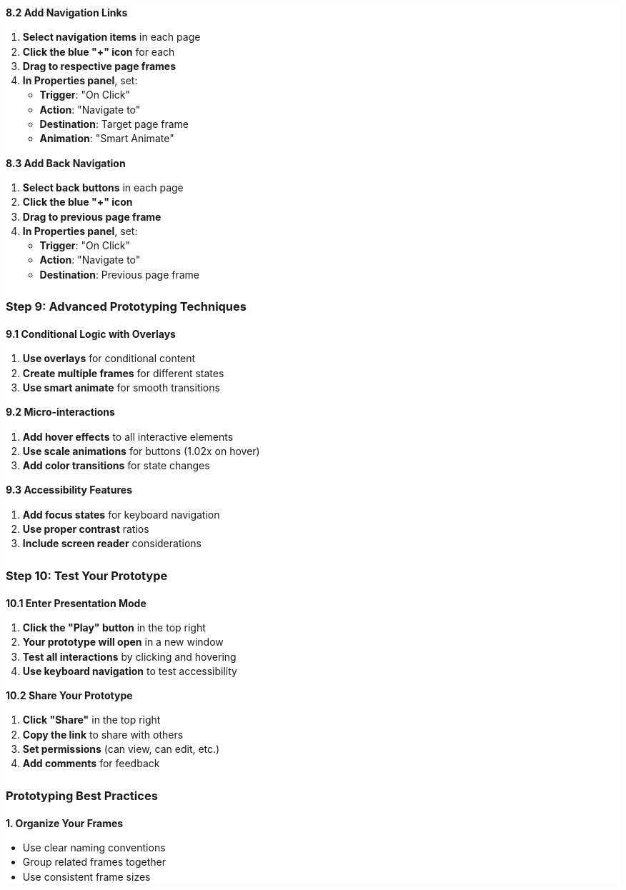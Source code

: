 **8.2 Add Navigation Links**
1. **Select navigation items** in each page
2. **Click the blue "+" icon** for each
3. **Drag to respective page frames**
4. **In Properties panel**, set:
   - **Trigger**: "On Click"
   - **Action**: "Navigate to"
   - **Destination**: Target page frame
   - **Animation**: "Smart Animate"

**8.3 Add Back Navigation**
1. **Select back buttons** in each page
2. **Click the blue "+" icon**
3. **Drag to previous page frame**
4. **In Properties panel**, set:
   - **Trigger**: "On Click"
   - **Action**: "Navigate to"
   - **Destination**: Previous page frame

### Step 9: Advanced Prototyping Techniques

**9.1 Conditional Logic with Overlays**
1. **Use overlays** for conditional content
2. **Create multiple frames** for different states
3. **Use smart animate** for smooth transitions

**9.2 Micro-interactions**
1. **Add hover effects** to all interactive elements
2. **Use scale animations** for buttons (1.02x on hover)
3. **Add color transitions** for state changes

**9.3 Accessibility Features**
1. **Add focus states** for keyboard navigation
2. **Use proper contrast** ratios
3. **Include screen reader** considerations

### Step 10: Test Your Prototype

**10.1 Enter Presentation Mode**
1. **Click the "Play" button** in the top right
2. **Your prototype will open** in a new window
3. **Test all interactions** by clicking and hovering
4. **Use keyboard navigation** to test accessibility

**10.2 Share Your Prototype**
1. **Click "Share"** in the top right
2. **Copy the link** to share with others
3. **Set permissions** (can view, can edit, etc.)
4. **Add comments** for feedback

### Prototyping Best Practices

**1. Organize Your Frames**
- Use clear naming conventions
- Group related frames together
- Use consistent frame sizes

